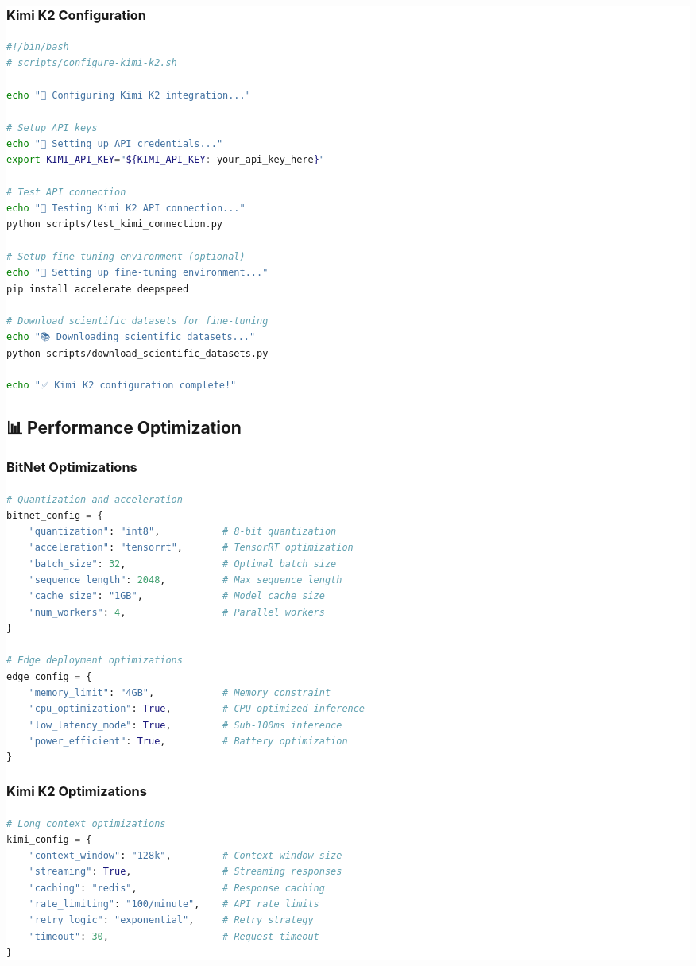 ### **Kimi K2 Configuration**
```bash
#!/bin/bash  
# scripts/configure-kimi-k2.sh

echo "🌙 Configuring Kimi K2 integration..."

# Setup API keys
echo "🔑 Setting up API credentials..."
export KIMI_API_KEY="${KIMI_API_KEY:-your_api_key_here}"

# Test API connection
echo "🔗 Testing Kimi K2 API connection..."
python scripts/test_kimi_connection.py

# Setup fine-tuning environment (optional)
echo "🎯 Setting up fine-tuning environment..."
pip install accelerate deepspeed

# Download scientific datasets for fine-tuning
echo "📚 Downloading scientific datasets..."
python scripts/download_scientific_datasets.py

echo "✅ Kimi K2 configuration complete!"
```

## 📊 **Performance Optimization**

### **BitNet Optimizations**
```python
# Quantization and acceleration
bitnet_config = {
    "quantization": "int8",           # 8-bit quantization
    "acceleration": "tensorrt",       # TensorRT optimization  
    "batch_size": 32,                 # Optimal batch size
    "sequence_length": 2048,          # Max sequence length
    "cache_size": "1GB",              # Model cache size
    "num_workers": 4,                 # Parallel workers
}

# Edge deployment optimizations
edge_config = {
    "memory_limit": "4GB",            # Memory constraint
    "cpu_optimization": True,         # CPU-optimized inference
    "low_latency_mode": True,         # Sub-100ms inference
    "power_efficient": True,          # Battery optimization
}
```

### **Kimi K2 Optimizations**
```python
# Long context optimizations
kimi_config = {
    "context_window": "128k",         # Context window size
    "streaming": True,                # Streaming responses
    "caching": "redis",               # Response caching
    "rate_limiting": "100/minute",    # API rate limits
    "retry_logic": "exponential",     # Retry strategy
    "timeout": 30,                    # Request timeout
}
```
